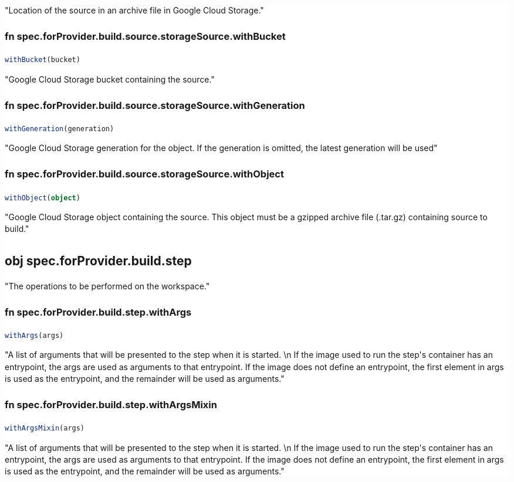 "Location of the source in an archive file in Google Cloud Storage."

### fn spec.forProvider.build.source.storageSource.withBucket

```ts
withBucket(bucket)
```

"Google Cloud Storage bucket containing the source."

### fn spec.forProvider.build.source.storageSource.withGeneration

```ts
withGeneration(generation)
```

"Google Cloud Storage generation for the object. If the generation is omitted, the latest generation will be used"

### fn spec.forProvider.build.source.storageSource.withObject

```ts
withObject(object)
```

"Google Cloud Storage object containing the source. This object must be a gzipped archive file (.tar.gz) containing source to build."

## obj spec.forProvider.build.step

"The operations to be performed on the workspace."

### fn spec.forProvider.build.step.withArgs

```ts
withArgs(args)
```

"A list of arguments that will be presented to the step when it is started. \n If the image used to run the step's container has an entrypoint, the args are used as arguments to that entrypoint. If the image does not define an entrypoint, the first element in args is used as the entrypoint, and the remainder will be used as arguments."

### fn spec.forProvider.build.step.withArgsMixin

```ts
withArgsMixin(args)
```

"A list of arguments that will be presented to the step when it is started. \n If the image used to run the step's container has an entrypoint, the args are used as arguments to that entrypoint. If the image does not define an entrypoint, the first element in args is used as the entrypoint, and the remainder will be used as arguments."
